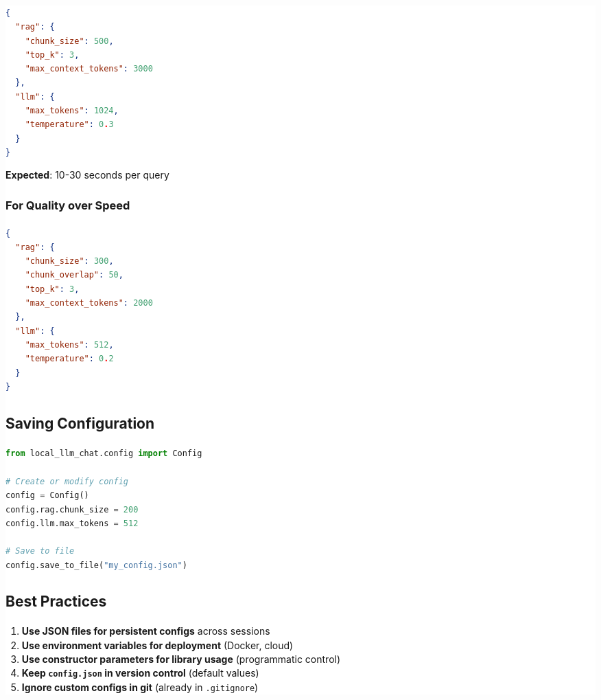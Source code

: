 ```json
{
  "rag": {
    "chunk_size": 500,
    "top_k": 3,
    "max_context_tokens": 3000
  },
  "llm": {
    "max_tokens": 1024,
    "temperature": 0.3
  }
}
```

**Expected**: 10-30 seconds per query

### For Quality over Speed

```json
{
  "rag": {
    "chunk_size": 300,
    "chunk_overlap": 50,
    "top_k": 3,
    "max_context_tokens": 2000
  },
  "llm": {
    "max_tokens": 512,
    "temperature": 0.2
  }
}
```

## Saving Configuration

```python
from local_llm_chat.config import Config

# Create or modify config
config = Config()
config.rag.chunk_size = 200
config.llm.max_tokens = 512

# Save to file
config.save_to_file("my_config.json")
```

## Best Practices

1. **Use JSON files for persistent configs** across sessions
2. **Use environment variables for deployment** (Docker, cloud)
3. **Use constructor parameters for library usage** (programmatic control)
4. **Keep `config.json` in version control** (default values)
5. **Ignore custom configs in git** (already in `.gitignore`)
